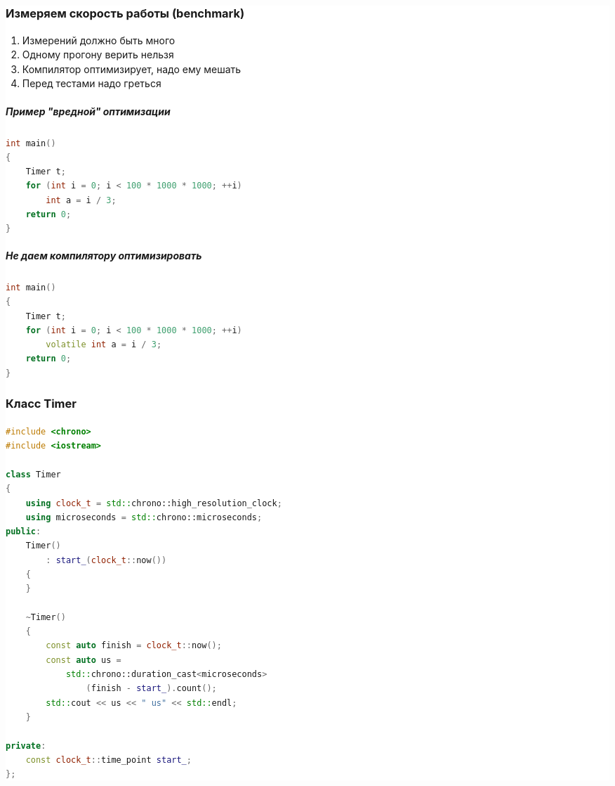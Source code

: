 ### Измеряем скорость работы (benchmark)

1. Измерений должно быть много
2. Одному прогону верить нельзя
3. Компилятор оптимизирует, надо ему мешать
4. Перед тестами надо греться

##### Пример "вредной" оптимизации

```c++
int main()
{
    Timer t;
    for (int i = 0; i < 100 * 1000 * 1000; ++i)
        int a = i / 3;
    return 0;
}
```

##### Не даем компилятору оптимизировать

```c++
int main()
{
    Timer t;
    for (int i = 0; i < 100 * 1000 * 1000; ++i)
        volatile int a = i / 3;
    return 0;
}
```

### Класс Timer

```c++
#include <chrono>
#include <iostream>

class Timer
{
    using clock_t = std::chrono::high_resolution_clock;
    using microseconds = std::chrono::microseconds;
public:
    Timer()
        : start_(clock_t::now())
    {
    }

    ~Timer()
    {
        const auto finish = clock_t::now();
        const auto us = 
            std::chrono::duration_cast<microseconds>
                (finish - start_).count();
        std::cout << us << " us" << std::endl;
    }

private:
    const clock_t::time_point start_;
};
```
